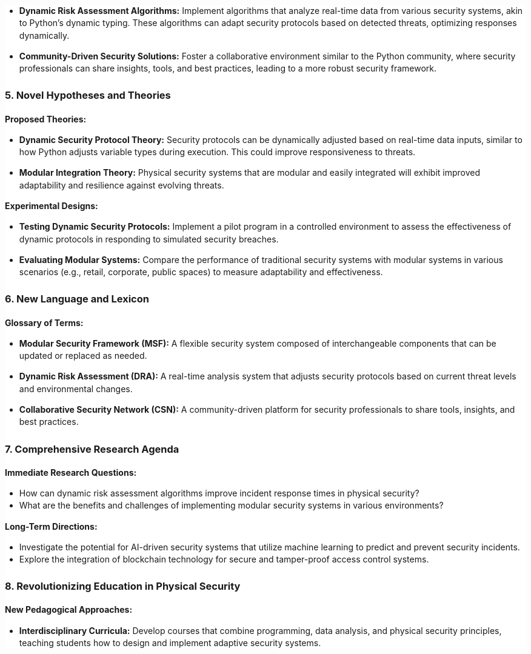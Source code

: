 - **Dynamic Risk Assessment Algorithms:** Implement algorithms that analyze real-time data from various security systems, akin to Python’s dynamic typing. These algorithms can adapt security protocols based on detected threats, optimizing responses dynamically.

- **Community-Driven Security Solutions:** Foster a collaborative environment similar to the Python community, where security professionals can share insights, tools, and best practices, leading to a more robust security framework.

### 5. Novel Hypotheses and Theories

**Proposed Theories:**
- **Dynamic Security Protocol Theory:** Security protocols can be dynamically adjusted based on real-time data inputs, similar to how Python adjusts variable types during execution. This could improve responsiveness to threats.
  
- **Modular Integration Theory:** Physical security systems that are modular and easily integrated will exhibit improved adaptability and resilience against evolving threats.

**Experimental Designs:**
- **Testing Dynamic Security Protocols:** Implement a pilot program in a controlled environment to assess the effectiveness of dynamic protocols in responding to simulated security breaches.
  
- **Evaluating Modular Systems:** Compare the performance of traditional security systems with modular systems in various scenarios (e.g., retail, corporate, public spaces) to measure adaptability and effectiveness.

### 6. New Language and Lexicon

**Glossary of Terms:**
- **Modular Security Framework (MSF):** A flexible security system composed of interchangeable components that can be updated or replaced as needed.
  
- **Dynamic Risk Assessment (DRA):** A real-time analysis system that adjusts security protocols based on current threat levels and environmental changes.

- **Collaborative Security Network (CSN):** A community-driven platform for security professionals to share tools, insights, and best practices.

### 7. Comprehensive Research Agenda

**Immediate Research Questions:**
- How can dynamic risk assessment algorithms improve incident response times in physical security?
- What are the benefits and challenges of implementing modular security systems in various environments?

**Long-Term Directions:**
- Investigate the potential for AI-driven security systems that utilize machine learning to predict and prevent security incidents.
- Explore the integration of blockchain technology for secure and tamper-proof access control systems.

### 8. Revolutionizing Education in Physical Security

**New Pedagogical Approaches:**
- **Interdisciplinary Curricula:** Develop courses that combine programming, data analysis, and physical security principles, teaching students how to design and implement adaptive security systems.
  